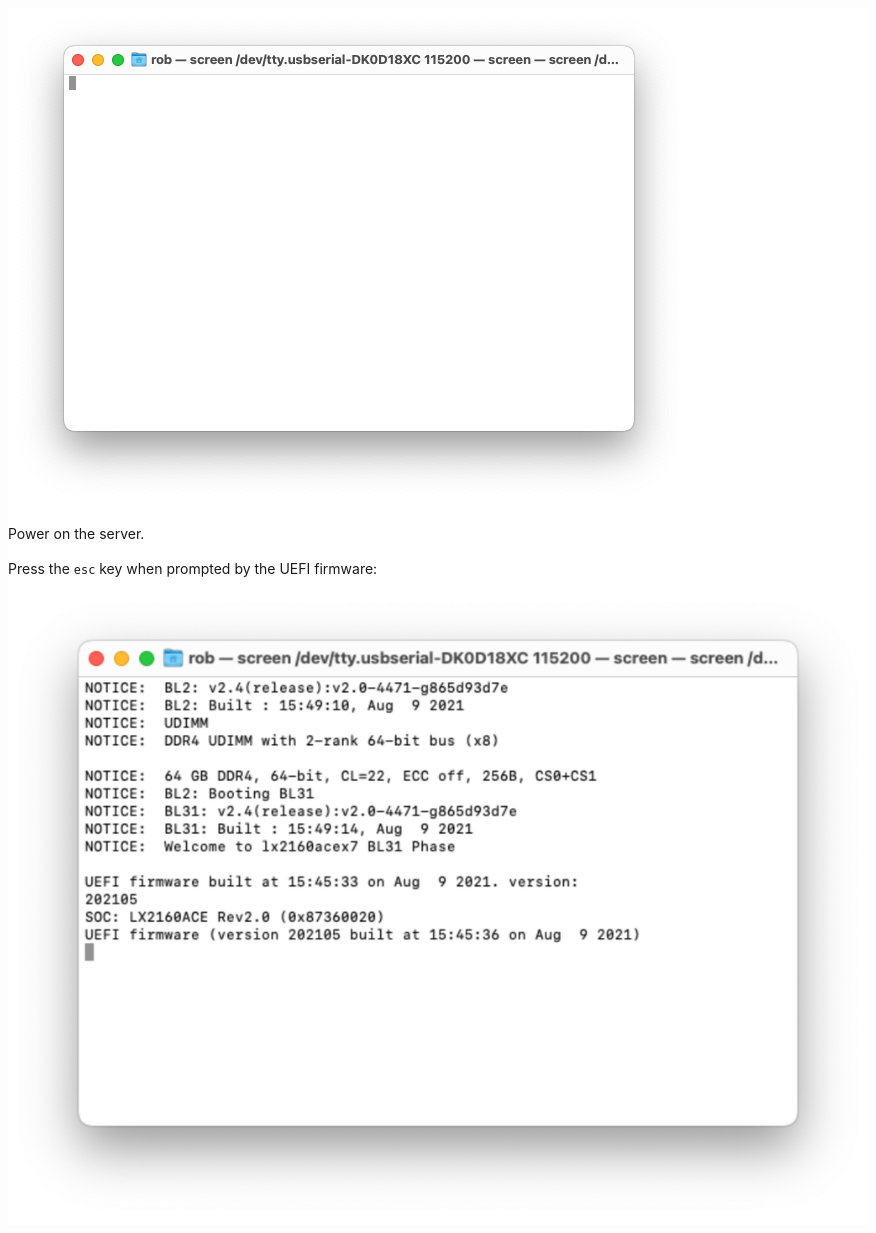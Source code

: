 ![Screen - New Connection](img/screen.png)

Power on the server.

Press the `esc` key when prompted by the UEFI firmware:

![UEFI Firmware](img/uefi-firmware.png)
